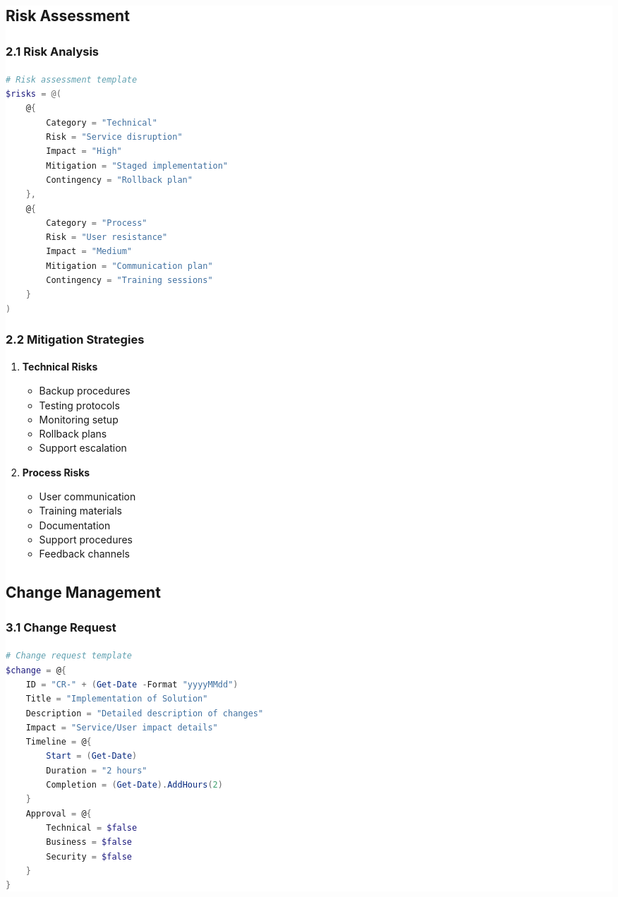 ## Risk Assessment

### 2.1 Risk Analysis
```powershell
# Risk assessment template
$risks = @(
    @{
        Category = "Technical"
        Risk = "Service disruption"
        Impact = "High"
        Mitigation = "Staged implementation"
        Contingency = "Rollback plan"
    },
    @{
        Category = "Process"
        Risk = "User resistance"
        Impact = "Medium"
        Mitigation = "Communication plan"
        Contingency = "Training sessions"
    }
)
```

### 2.2 Mitigation Strategies
1. **Technical Risks**
   - Backup procedures
   - Testing protocols
   - Monitoring setup
   - Rollback plans
   - Support escalation

2. **Process Risks**
   - User communication
   - Training materials
   - Documentation
   - Support procedures
   - Feedback channels

## Change Management

### 3.1 Change Request
```powershell
# Change request template
$change = @{
    ID = "CR-" + (Get-Date -Format "yyyyMMdd")
    Title = "Implementation of Solution"
    Description = "Detailed description of changes"
    Impact = "Service/User impact details"
    Timeline = @{
        Start = (Get-Date)
        Duration = "2 hours"
        Completion = (Get-Date).AddHours(2)
    }
    Approval = @{
        Technical = $false
        Business = $false
        Security = $false
    }
}
```
